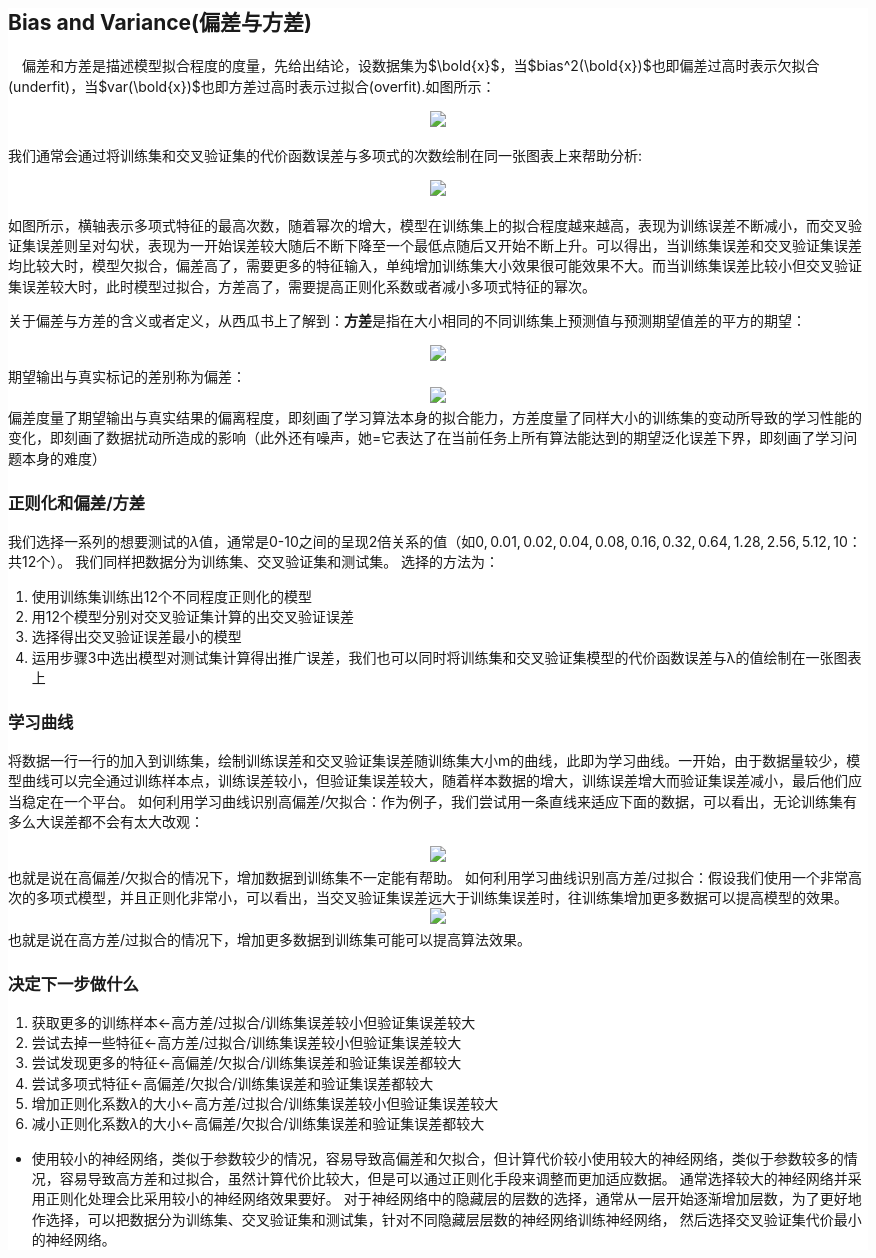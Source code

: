## Bias and Variance(偏差与方差)
&emsp;偏差和方差是描述模型拟合程度的度量，先给出结论，设数据集为$\bold{x}$，当$bias^2(\bold{x})$也即偏差过高时表示欠拟合(underfit)，当$var(\bold{x})$也即方差过高时表示过拟合(overfit).如图所示：
<div align=center><img src="http://www.ai-start.com/ml2014/images/20c6b0ba8375ca496b7557def6c00324.jpg" width=80%></div>

我们通常会通过将训练集和交叉验证集的代价函数误差与多项式的次数绘制在同一张图表上来帮助分析:  
<div align=center><img src="http://www.ai-start.com/ml2014/images/bca6906add60245bbc24d71e22f8b836.png" width=80%></div>

如图所示，横轴表示多项式特征的最高次数，随着幂次的增大，模型在训练集上的拟合程度越来越高，表现为训练误差不断减小，而交叉验证集误差则呈对勾状，表现为一开始误差较大随后不断下降至一个最低点随后又开始不断上升。可以得出，当训练集误差和交叉验证集误差均比较大时，模型欠拟合，偏差高了，需要更多的特征输入，单纯增加训练集大小效果很可能效果不大。而当训练集误差比较小但交叉验证集误差较大时，此时模型过拟合，方差高了，需要提高正则化系数或者减小多项式特征的幂次。

关于偏差与方差的含义或者定义，从西瓜书上了解到：**方差**是指在大小相同的不同训练集上预测值与预测期望值差的平方的期望：
<div align=center><img src="https://files.mdnice.com/user/35698/04bf40ee-4c4d-4dc3-bd44-58e6ba2f4485.png" width=60%></div>
期望输出与真实标记的差别称为偏差：
<div align=center><img src="https://files.mdnice.com/user/35698/fa356837-0176-4aef-8ab4-0c894d850976.png" width=50%></div>
偏差度量了期望输出与真实结果的偏离程度，即刻画了学习算法本身的拟合能力，方差度量了同样大小的训练集的变动所导致的学习性能的变化，即刻画了数据扰动所造成的影响（此外还有噪声，她=它表达了在当前任务上所有算法能达到的期望泛化误差下界，即刻画了学习问题本身的难度）

### 正则化和偏差/方差
我们选择一系列的想要测试的$\lambda$值，通常是0-10之间的呈现2倍关系的值（如$0,0.01,0.02,0.04,0.08,0.16,0.32,0.64,1.28,2.56,5.12,10$：共12个）。 我们同样把数据分为训练集、交叉验证集和测试集。
选择的方法为：
1. 使用训练集训练出12个不同程度正则化的模型
2. 用12个模型分别对交叉验证集计算的出交叉验证误差
3. 选择得出交叉验证误差最小的模型
4. 运用步骤3中选出模型对测试集计算得出推广误差，我们也可以同时将训练集和交叉验证集模型的代价函数误差与λ的值绘制在一张图表上

### 学习曲线
将数据一行一行的加入到训练集，绘制训练误差和交叉验证集误差随训练集大小m的曲线，此即为学习曲线。一开始，由于数据量较少，模型曲线可以完全通过训练样本点，训练误差较小，但验证集误差较大，随着样本数据的增大，训练误差增大而验证集误差减小，最后他们应当稳定在一个平台。
如何利用学习曲线识别高偏差/欠拟合：作为例子，我们尝试用一条直线来适应下面的数据，可以看出，无论训练集有多么大误差都不会有太大改观：
<div align=center><img src="http://www.ai-start.com/ml2014/images/4a5099b9f4b6aac5785cb0ad05289335.jpg" width=80%></div>
也就是说在高偏差/欠拟合的情况下，增加数据到训练集不一定能有帮助。 如何利用学习曲线识别高方差/过拟合：假设我们使用一个非常高次的多项式模型，并且正则化非常小，可以看出，当交叉验证集误差远大于训练集误差时，往训练集增加更多数据可以提高模型的效果。
<div align=center><img src="http://www.ai-start.com/ml2014/images/2977243994d8d28d5ff300680988ec34.jpg" width=80%></div>
也就是说在高方差/过拟合的情况下，增加更多数据到训练集可能可以提高算法效果。

### 决定下一步做什么
1. 获取更多的训练样本$\leftarrow$高方差/过拟合/训练集误差较小但验证集误差较大
2. 尝试去掉一些特征$\leftarrow$高方差/过拟合/训练集误差较小但验证集误差较大
3. 尝试发现更多的特征$\leftarrow$高偏差/欠拟合/训练集误差和验证集误差都较大
4. 尝试多项式特征$\leftarrow$高偏差/欠拟合/训练集误差和验证集误差都较大
5. 增加正则化系数$\lambda$的大小$\leftarrow$高方差/过拟合/训练集误差较小但验证集误差较大
6. 减小正则化系数$\lambda$的大小$\leftarrow$高偏差/欠拟合/训练集误差和验证集误差都较大
* 使用较小的神经网络，类似于参数较少的情况，容易导致高偏差和欠拟合，但计算代价较小使用较大的神经网络，类似于参数较多的情况，容易导致高方差和过拟合，虽然计算代价比较大，但是可以通过正则化手段来调整而更加适应数据。 通常选择较大的神经网络并采用正则化处理会比采用较小的神经网络效果要好。 对于神经网络中的隐藏层的层数的选择，通常从一层开始逐渐增加层数，为了更好地作选择，可以把数据分为训练集、交叉验证集和测试集，针对不同隐藏层层数的神经网络训练神经网络， 然后选择交叉验证集代价最小的神经网络。
